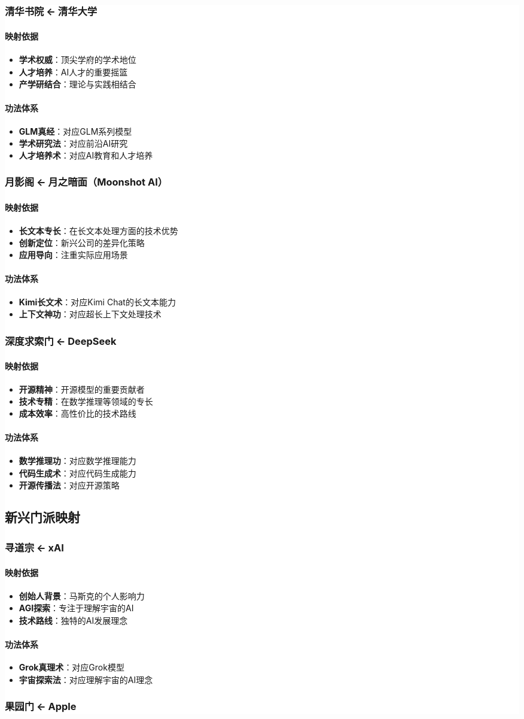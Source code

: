 ### 清华书院 ← 清华大学

#### 映射依据
- **学术权威**：顶尖学府的学术地位
- **人才培养**：AI人才的重要摇篮
- **产学研结合**：理论与实践相结合

#### 功法体系
- **GLM真经**：对应GLM系列模型
- **学术研究法**：对应前沿AI研究
- **人才培养术**：对应AI教育和人才培养

### 月影阁 ← 月之暗面（Moonshot AI）

#### 映射依据
- **长文本专长**：在长文本处理方面的技术优势
- **创新定位**：新兴公司的差异化策略
- **应用导向**：注重实际应用场景

#### 功法体系
- **Kimi长文术**：对应Kimi Chat的长文本能力
- **上下文神功**：对应超长上下文处理技术

### 深度求索门 ← DeepSeek

#### 映射依据
- **开源精神**：开源模型的重要贡献者
- **技术专精**：在数学推理等领域的专长
- **成本效率**：高性价比的技术路线

#### 功法体系
- **数学推理功**：对应数学推理能力
- **代码生成术**：对应代码生成能力
- **开源传播法**：对应开源策略

## 新兴门派映射

### 寻道宗 ← xAI

#### 映射依据
- **创始人背景**：马斯克的个人影响力
- **AGI探索**：专注于理解宇宙的AI
- **技术路线**：独特的AI发展理念

#### 功法体系
- **Grok真理术**：对应Grok模型
- **宇宙探索法**：对应理解宇宙的AI理念

### 果园门 ← Apple
